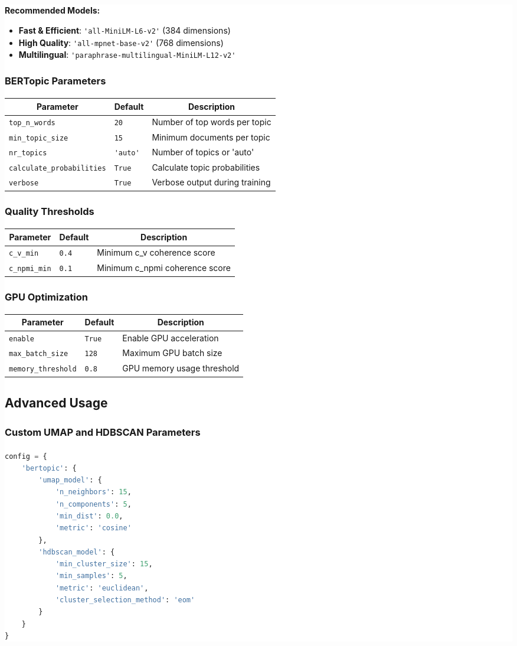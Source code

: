 **Recommended Models:**
- **Fast & Efficient**: `'all-MiniLM-L6-v2'` (384 dimensions)
- **High Quality**: `'all-mpnet-base-v2'` (768 dimensions)
- **Multilingual**: `'paraphrase-multilingual-MiniLM-L12-v2'`

### BERTopic Parameters

| Parameter | Default | Description |
|-----------|---------|-------------|
| `top_n_words` | `20` | Number of top words per topic |
| `min_topic_size` | `15` | Minimum documents per topic |
| `nr_topics` | `'auto'` | Number of topics or 'auto' |
| `calculate_probabilities` | `True` | Calculate topic probabilities |
| `verbose` | `True` | Verbose output during training |

### Quality Thresholds

| Parameter | Default | Description |
|-----------|---------|-------------|
| `c_v_min` | `0.4` | Minimum c_v coherence score |
| `c_npmi_min` | `0.1` | Minimum c_npmi coherence score |

### GPU Optimization

| Parameter | Default | Description |
|-----------|---------|-------------|
| `enable` | `True` | Enable GPU acceleration |
| `max_batch_size` | `128` | Maximum GPU batch size |
| `memory_threshold` | `0.8` | GPU memory usage threshold |

## Advanced Usage

### Custom UMAP and HDBSCAN Parameters

```python
config = {
    'bertopic': {
        'umap_model': {
            'n_neighbors': 15,
            'n_components': 5,
            'min_dist': 0.0,
            'metric': 'cosine'
        },
        'hdbscan_model': {
            'min_cluster_size': 15,
            'min_samples': 5,
            'metric': 'euclidean',
            'cluster_selection_method': 'eom'
        }
    }
}
```
